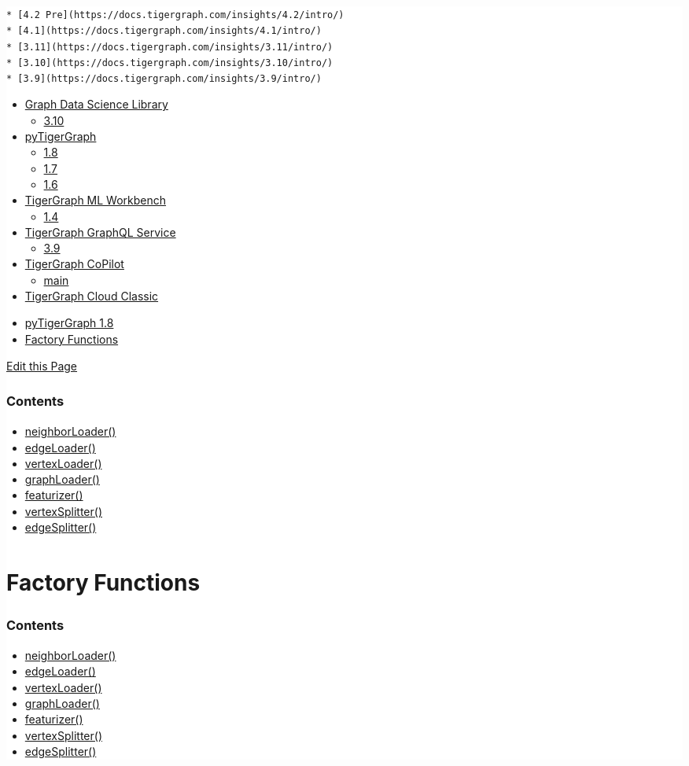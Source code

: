     * [4.2 Pre](https://docs.tigergraph.com/insights/4.2/intro/)
    * [4.1](https://docs.tigergraph.com/insights/4.1/intro/)
    * [3.11](https://docs.tigergraph.com/insights/3.11/intro/)
    * [3.10](https://docs.tigergraph.com/insights/3.10/intro/)
    * [3.9](https://docs.tigergraph.com/insights/3.9/intro/)
  * [Graph Data Science Library](https://docs.tigergraph.com/graph-ml/3.10/intro/)
    * [3.10](https://docs.tigergraph.com/graph-ml/3.10/intro/)
  * [pyTigerGraph](https://docs.tigergraph.com/pytigergraph/1.8/intro/)
    * [1.8](https://docs.tigergraph.com/pytigergraph/1.8/intro/)
    * [1.7](https://docs.tigergraph.com/pytigergraph/1.7/intro/)
    * [1.6](https://docs.tigergraph.com/pytigergraph/1.6/intro/)
  * [TigerGraph ML Workbench](https://docs.tigergraph.com/ml-workbench/1.4/intro/)
    * [1.4](https://docs.tigergraph.com/ml-workbench/1.4/intro/)
  * [TigerGraph GraphQL Service](https://docs.tigergraph.com/graphql/3.9/)
    * [3.9](https://docs.tigergraph.com/graphql/3.9/)
  * [TigerGraph CoPilot](https://docs.tigergraph.com/tg-copilot/intro/)
    * [main](https://docs.tigergraph.com/tg-copilot/intro/)
  * [TigerGraph Cloud Classic](https://docs.tigergraph.com/cloud/main/start/overview)


[](https://docs.tigergraph.com/home/)
  * [pyTigerGraph 1.8](https://docs.tigergraph.com/pytigergraph/1.8/intro/)
  * [Factory Functions](https://docs.tigergraph.com/pytigergraph/1.8/gds/factory-functions)


[Edit this Page](https://github.com/tigergraph/pytigergraph-docs/edit/v1.8/modules/gds/pages/factory-functions.adoc)
### Contents
  * [neighborLoader()](https://docs.tigergraph.com/pytigergraph/1.8/gds/factory-functions#_neighborloader)
  * [edgeLoader()](https://docs.tigergraph.com/pytigergraph/1.8/gds/factory-functions#_edgeloader)
  * [vertexLoader()](https://docs.tigergraph.com/pytigergraph/1.8/gds/factory-functions#_vertexloader)
  * [graphLoader()](https://docs.tigergraph.com/pytigergraph/1.8/gds/factory-functions#_graphloader)
  * [featurizer()](https://docs.tigergraph.com/pytigergraph/1.8/gds/factory-functions#_featurizer)
  * [vertexSplitter()](https://docs.tigergraph.com/pytigergraph/1.8/gds/factory-functions#_vertexsplitter)
  * [edgeSplitter()](https://docs.tigergraph.com/pytigergraph/1.8/gds/factory-functions#_edgesplitter)


# Factory Functions
### Contents
  * [neighborLoader()](https://docs.tigergraph.com/pytigergraph/1.8/gds/factory-functions#_neighborloader)
  * [edgeLoader()](https://docs.tigergraph.com/pytigergraph/1.8/gds/factory-functions#_edgeloader)
  * [vertexLoader()](https://docs.tigergraph.com/pytigergraph/1.8/gds/factory-functions#_vertexloader)
  * [graphLoader()](https://docs.tigergraph.com/pytigergraph/1.8/gds/factory-functions#_graphloader)
  * [featurizer()](https://docs.tigergraph.com/pytigergraph/1.8/gds/factory-functions#_featurizer)
  * [vertexSplitter()](https://docs.tigergraph.com/pytigergraph/1.8/gds/factory-functions#_vertexsplitter)
  * [edgeSplitter()](https://docs.tigergraph.com/pytigergraph/1.8/gds/factory-functions#_edgesplitter)
